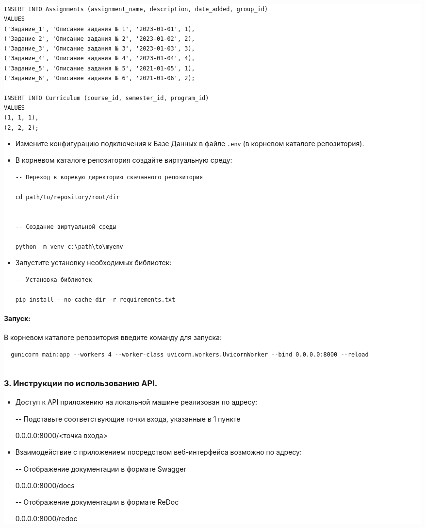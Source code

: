     INSERT INTO Assignments (assignment_name, description, date_added, group_id)
    VALUES
    ('Задание_1', 'Описание задания № 1', '2023-01-01', 1),
    ('Задание_2', 'Описание задания № 2', '2023-01-02', 2),
    ('Задание_3', 'Описание задания № 3', '2023-01-03', 3),
    ('Задание_4', 'Описание задания № 4', '2023-01-04', 4),
    ('Задание_5', 'Описание задания № 5', '2021-01-05', 1),
    ('Задание_6', 'Описание задания № 6', '2021-01-06', 2);
    
    INSERT INTO Curriculum (course_id, semester_id, program_id)
    VALUES
    (1, 1, 1),
    (2, 2, 2);

* Измените конфигурацию подключения к Базе Данных в файле `.env` (в корневом каталоге репозитория).
* В корневом каталоге репозитория создайте виртуальную среду:

      -- Переход в коревую директорию скачанного репозитория
        
      cd path/to/repository/root/dir


      -- Создание виртуальной среды

      python -m venv c:\path\to\myenv
* Запустите установку необходимых библиотек:

      -- Установка библиотек

      pip install --no-cache-dir -r requirements.txt

#### Запуск:

В корневом каталоге репозитория введите команду для запуска:

      gunicorn main:app --workers 4 --worker-class uvicorn.workers.UvicornWorker --bind 0.0.0.0:8000 --reload
#
### 3. Инструкции по использованию API.

* Доступ к API приложению на локальной машине реализован по адресу:
    
    
    -- Подставьте соответствующие точки входа, указанные в 1 пункте

    0.0.0.0:8000/<точка входа>

* Взаимодействие с приложением посредством веб-интерфейса возможно по адресу:


    -- Отображение документации в формате Swagger

    0.0.0.0:8000/docs

    -- Отображение документации в формате ReDoc

    0.0.0.0:8000/redoc
